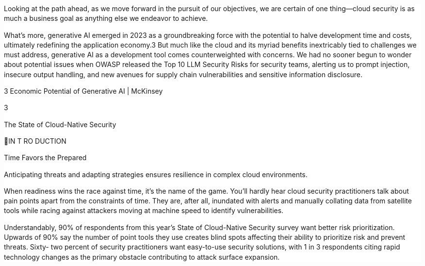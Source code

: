 Looking at the path ahead, as we move 
forward in the pursuit of our objectives, 
we are certain of one thing—cloud 
security is as much a business goal as 
anything else we endeavor to achieve.

What’s more, generative AI emerged in 
2023 as a groundbreaking force with 
the potential to halve development time 
and costs, ultimately redefining the 
application economy.3 But much like the 
cloud and its myriad benefits inextricably 
tied to challenges we must address, 
generative AI as a development tool 
comes counterweighted with concerns. 
We had no sooner begun to wonder 
about potential issues when OWASP 
released the Top 10 LLM Security Risks 
for security teams, alerting us to prompt 
injection, insecure output handling, 
and new avenues for supply chain 
vulnerabilities and sensitive information 
disclosure.

3 Economic Potential of Generative AI \| McKinsey

3

The State of Cloud\-Native Security

 
 
IN T RO DUCTION

Time Favors 
the Prepared

Anticipating threats and 
adapting strategies ensures 
resilience in complex 
cloud environments.

When readiness wins the race against 
time, it’s the name of the game. You’ll 
hardly hear cloud security practitioners 
talk about pain points apart from the 
constraints of time. They are, after all, 
inundated with alerts and manually 
collating data from satellite tools while 
racing against attackers moving at 
machine speed to identify vulnerabilities.

Understandably, 90% of respondents 
from this year’s State of Cloud\-Native 
Security survey want better risk 
prioritization. Upwards of 90% say the 
number of point tools they use creates 
blind spots affecting their ability to 
prioritize risk and prevent threats. Sixty\-
two percent of security practitioners 
want easy\-to\-use security solutions, with 
1 in 3 respondents citing rapid technology 
changes as the primary obstacle 
contributing to attack surface expansion.
